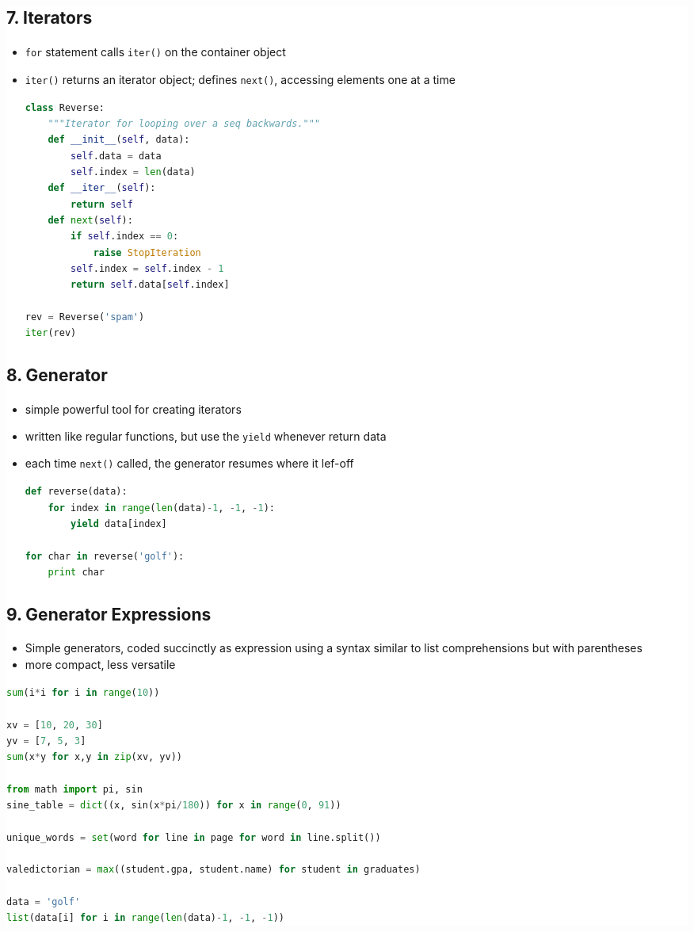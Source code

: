 ## 7. Iterators ##
* `for` statement calls `iter()` on the container object
* `iter()` returns an iterator object; defines `next()`, accessing elements one at a time

	```python
	class Reverse:
		"""Iterator for looping over a seq backwards."""
		def __init__(self, data):
			self.data = data
			self.index = len(data)
		def __iter__(self):
			return self
		def next(self):
			if self.index == 0:
				raise StopIteration
			self.index = self.index - 1
			return self.data[self.index]

	rev = Reverse('spam')
	iter(rev)
	```

## 8. Generator ##
* simple powerful tool for creating iterators
* written like regular functions, but use the `yield` whenever return data
* each time `next()` called, the generator resumes where it lef-off

	```python
	def reverse(data):
		for index in range(len(data)-1, -1, -1):
			yield data[index]

	for char in reverse('golf'):
		print char
	```

## 9. Generator Expressions ##
* Simple generators, coded succinctly as expression using a syntax similar to list comprehensions but with parentheses
* more compact, less versatile

```python
sum(i*i for i in range(10))

xv = [10, 20, 30]
yv = [7, 5, 3]
sum(x*y for x,y in zip(xv, yv))

from math import pi, sin
sine_table = dict((x, sin(x*pi/180)) for x in range(0, 91))

unique_words = set(word for line in page for word in line.split())

valedictorian = max((student.gpa, student.name) for student in graduates)

data = 'golf'
list(data[i] for i in range(len(data)-1, -1, -1))
```

